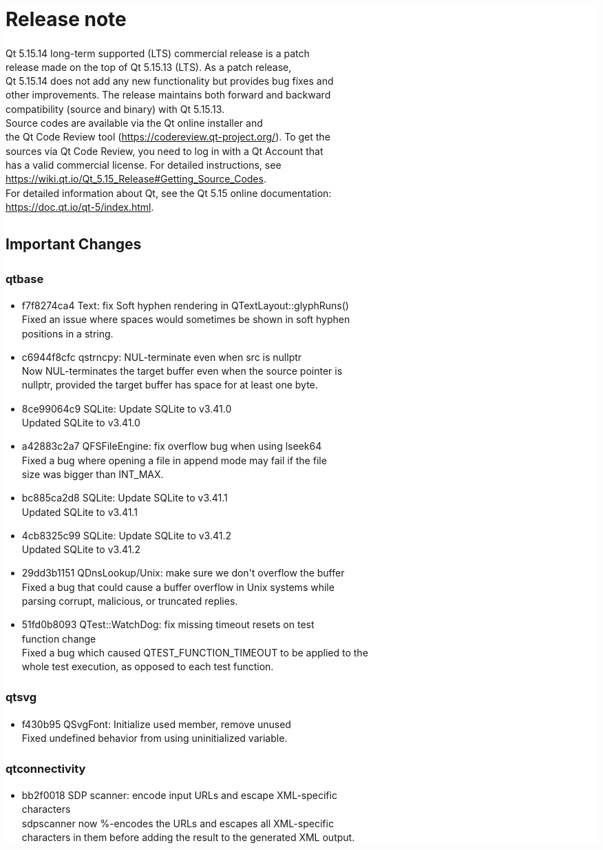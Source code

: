 Release note  
============  
  
Qt 5.15.14 long-term supported (LTS) commercial release is a patch  
release made on the top of Qt 5.15.13 (LTS). As a patch release,  
Qt 5.15.14 does not add any new functionality but provides bug fixes and  
other improvements. The release maintains both forward and backward  
compatibility (source and binary) with Qt 5.15.13.  
Source codes are available via the Qt online installer and  
the Qt Code Review tool (https://codereview.qt-project.org/). To get the  
sources via Qt Code Review, you need to log in with a Qt Account that  
has a valid commercial license. For detailed instructions, see  
https://wiki.qt.io/Qt_5.15_Release#Getting_Source_Codes.  
For detailed information about Qt, see the Qt 5.15 online documentation:  
https://doc.qt.io/qt-5/index.html.    
  
Important Changes  
-----------------  
  
### qtbase  
* f7f8274ca4 Text: fix Soft hyphen rendering in QTextLayout::glyphRuns()  
Fixed an issue where spaces would sometimes be shown in soft hyphen  
positions in a string.  
  
* c6944f8cfc qstrncpy: NUL-terminate even when src is nullptr  
Now NUL-terminates the target buffer even when the source pointer is  
nullptr, provided the target buffer has space for at least one byte.  
  
* 8ce99064c9 SQLite: Update SQLite to v3.41.0  
Updated SQLite to v3.41.0  
  
* a42883c2a7 QFSFileEngine: fix overflow bug when using lseek64  
Fixed a bug where opening a file in append mode may fail if the file  
size was bigger than INT_MAX.  
  
* bc885ca2d8 SQLite: Update SQLite to v3.41.1  
Updated SQLite to v3.41.1  
  
* 4cb8325c99 SQLite: Update SQLite to v3.41.2  
Updated SQLite to v3.41.2  
  
* 29dd3b1151 QDnsLookup/Unix: make sure we don't overflow the buffer  
Fixed a bug that could cause a buffer overflow in Unix systems while  
parsing corrupt, malicious, or truncated replies.  
  
* 51fd0b8093 QTest::WatchDog: fix missing timeout resets on test  
function change  
Fixed a bug which caused QTEST_FUNCTION_TIMEOUT to be applied to the  
whole test execution, as opposed to each test function.  
  
### qtsvg  
* f430b95 QSvgFont: Initialize used member, remove unused  
Fixed undefined behavior from using uninitialized variable.  
  
### qtconnectivity  
* bb2f0018 SDP scanner: encode input URLs and escape XML-specific  
characters  
sdpscanner now %-encodes the URLs and escapes all XML-specific  
characters in them before adding the result to the generated XML output.  
  